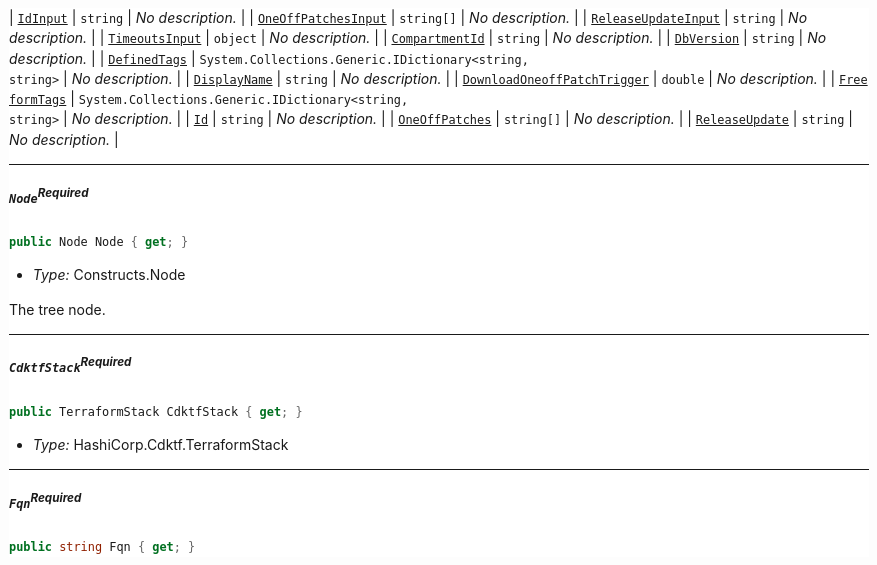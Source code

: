 | <code><a href="#rhizo-co-terraform-provider-oci.databaseOneoffPatch.DatabaseOneoffPatch.property.idInput">IdInput</a></code> | <code>string</code> | *No description.* |
| <code><a href="#rhizo-co-terraform-provider-oci.databaseOneoffPatch.DatabaseOneoffPatch.property.oneOffPatchesInput">OneOffPatchesInput</a></code> | <code>string[]</code> | *No description.* |
| <code><a href="#rhizo-co-terraform-provider-oci.databaseOneoffPatch.DatabaseOneoffPatch.property.releaseUpdateInput">ReleaseUpdateInput</a></code> | <code>string</code> | *No description.* |
| <code><a href="#rhizo-co-terraform-provider-oci.databaseOneoffPatch.DatabaseOneoffPatch.property.timeoutsInput">TimeoutsInput</a></code> | <code>object</code> | *No description.* |
| <code><a href="#rhizo-co-terraform-provider-oci.databaseOneoffPatch.DatabaseOneoffPatch.property.compartmentId">CompartmentId</a></code> | <code>string</code> | *No description.* |
| <code><a href="#rhizo-co-terraform-provider-oci.databaseOneoffPatch.DatabaseOneoffPatch.property.dbVersion">DbVersion</a></code> | <code>string</code> | *No description.* |
| <code><a href="#rhizo-co-terraform-provider-oci.databaseOneoffPatch.DatabaseOneoffPatch.property.definedTags">DefinedTags</a></code> | <code>System.Collections.Generic.IDictionary<string, string></code> | *No description.* |
| <code><a href="#rhizo-co-terraform-provider-oci.databaseOneoffPatch.DatabaseOneoffPatch.property.displayName">DisplayName</a></code> | <code>string</code> | *No description.* |
| <code><a href="#rhizo-co-terraform-provider-oci.databaseOneoffPatch.DatabaseOneoffPatch.property.downloadOneoffPatchTrigger">DownloadOneoffPatchTrigger</a></code> | <code>double</code> | *No description.* |
| <code><a href="#rhizo-co-terraform-provider-oci.databaseOneoffPatch.DatabaseOneoffPatch.property.freeformTags">FreeformTags</a></code> | <code>System.Collections.Generic.IDictionary<string, string></code> | *No description.* |
| <code><a href="#rhizo-co-terraform-provider-oci.databaseOneoffPatch.DatabaseOneoffPatch.property.id">Id</a></code> | <code>string</code> | *No description.* |
| <code><a href="#rhizo-co-terraform-provider-oci.databaseOneoffPatch.DatabaseOneoffPatch.property.oneOffPatches">OneOffPatches</a></code> | <code>string[]</code> | *No description.* |
| <code><a href="#rhizo-co-terraform-provider-oci.databaseOneoffPatch.DatabaseOneoffPatch.property.releaseUpdate">ReleaseUpdate</a></code> | <code>string</code> | *No description.* |

---

##### `Node`<sup>Required</sup> <a name="Node" id="rhizo-co-terraform-provider-oci.databaseOneoffPatch.DatabaseOneoffPatch.property.node"></a>

```csharp
public Node Node { get; }
```

- *Type:* Constructs.Node

The tree node.

---

##### `CdktfStack`<sup>Required</sup> <a name="CdktfStack" id="rhizo-co-terraform-provider-oci.databaseOneoffPatch.DatabaseOneoffPatch.property.cdktfStack"></a>

```csharp
public TerraformStack CdktfStack { get; }
```

- *Type:* HashiCorp.Cdktf.TerraformStack

---

##### `Fqn`<sup>Required</sup> <a name="Fqn" id="rhizo-co-terraform-provider-oci.databaseOneoffPatch.DatabaseOneoffPatch.property.fqn"></a>

```csharp
public string Fqn { get; }
```
